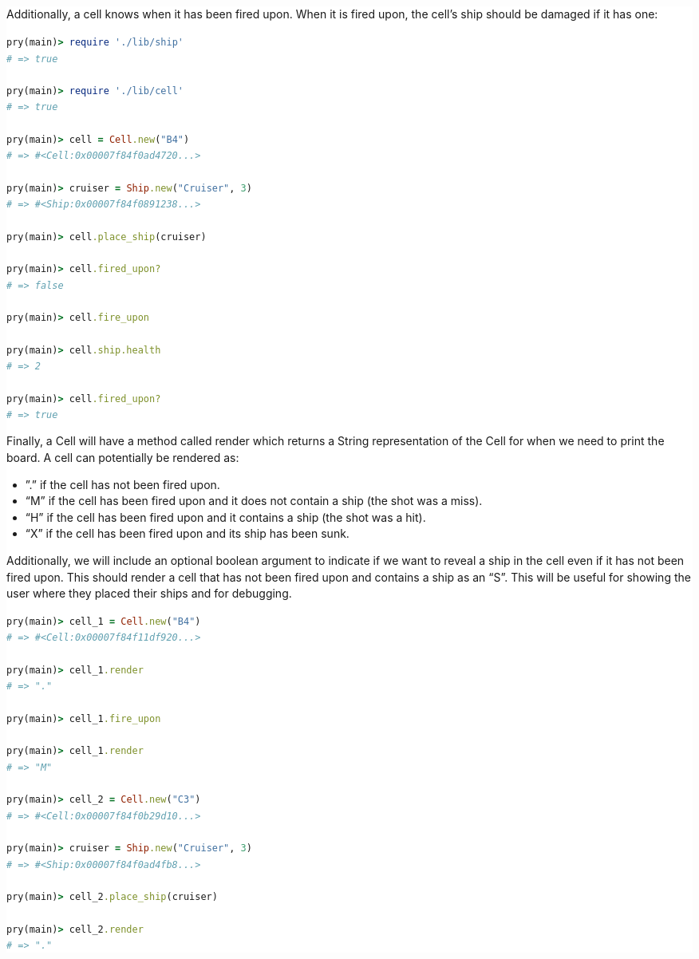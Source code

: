 Additionally, a cell knows when it has been fired upon. When it is fired upon, the cell’s ship should be damaged if it has one:

```ruby
pry(main)> require './lib/ship'
# => true

pry(main)> require './lib/cell'
# => true

pry(main)> cell = Cell.new("B4")
# => #<Cell:0x00007f84f0ad4720...>

pry(main)> cruiser = Ship.new("Cruiser", 3)
# => #<Ship:0x00007f84f0891238...>

pry(main)> cell.place_ship(cruiser)

pry(main)> cell.fired_upon?
# => false

pry(main)> cell.fire_upon

pry(main)> cell.ship.health
# => 2

pry(main)> cell.fired_upon?
# => true
```

Finally, a Cell will have a method called render which returns a String representation of the Cell for when we need to print the board. A cell can potentially be rendered as:

- ”.” if the cell has not been fired upon.
- “M” if the cell has been fired upon and it does not contain a ship (the shot was a miss).
- “H” if the cell has been fired upon and it contains a ship (the shot was a hit).
- “X” if the cell has been fired upon and its ship has been sunk.

Additionally, we will include an optional boolean argument to indicate if we want to reveal a ship in the cell even if it has not been fired upon. This should render a cell that has not been fired upon and contains a ship as an “S”. This will be useful for showing the user where they placed their ships and for debugging.

```ruby
pry(main)> cell_1 = Cell.new("B4")
# => #<Cell:0x00007f84f11df920...>

pry(main)> cell_1.render
# => "."

pry(main)> cell_1.fire_upon

pry(main)> cell_1.render
# => "M"

pry(main)> cell_2 = Cell.new("C3")
# => #<Cell:0x00007f84f0b29d10...>

pry(main)> cruiser = Ship.new("Cruiser", 3)
# => #<Ship:0x00007f84f0ad4fb8...>

pry(main)> cell_2.place_ship(cruiser)

pry(main)> cell_2.render
# => "."

```